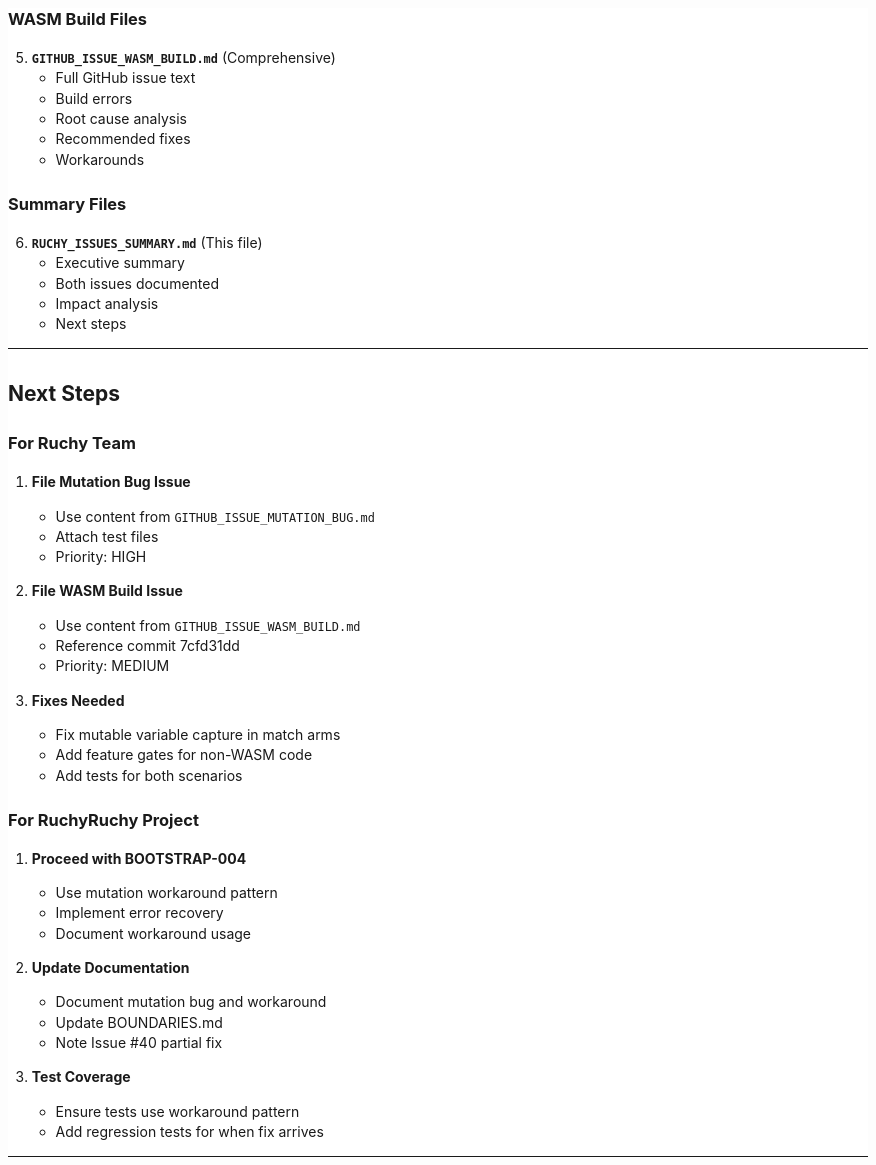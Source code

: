 ### WASM Build Files

5. **`GITHUB_ISSUE_WASM_BUILD.md`** (Comprehensive)
   - Full GitHub issue text
   - Build errors
   - Root cause analysis
   - Recommended fixes
   - Workarounds

### Summary Files

6. **`RUCHY_ISSUES_SUMMARY.md`** (This file)
   - Executive summary
   - Both issues documented
   - Impact analysis
   - Next steps

---

## Next Steps

### For Ruchy Team

1. **File Mutation Bug Issue**
   - Use content from `GITHUB_ISSUE_MUTATION_BUG.md`
   - Attach test files
   - Priority: HIGH

2. **File WASM Build Issue**
   - Use content from `GITHUB_ISSUE_WASM_BUILD.md`
   - Reference commit 7cfd31dd
   - Priority: MEDIUM

3. **Fixes Needed**
   - Fix mutable variable capture in match arms
   - Add feature gates for non-WASM code
   - Add tests for both scenarios

### For RuchyRuchy Project

1. **Proceed with BOOTSTRAP-004**
   - Use mutation workaround pattern
   - Implement error recovery
   - Document workaround usage

2. **Update Documentation**
   - Document mutation bug and workaround
   - Update BOUNDARIES.md
   - Note Issue #40 partial fix

3. **Test Coverage**
   - Ensure tests use workaround pattern
   - Add regression tests for when fix arrives

---